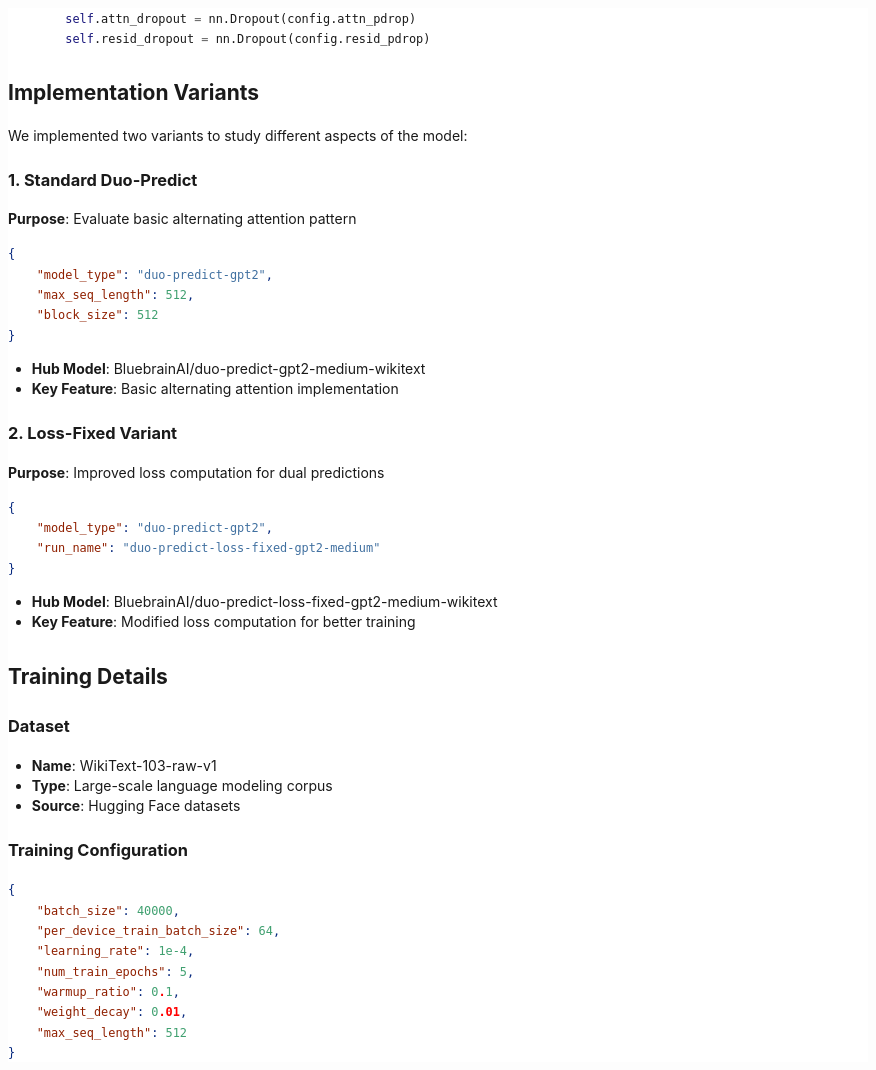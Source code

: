 ```python
        self.attn_dropout = nn.Dropout(config.attn_pdrop)
        self.resid_dropout = nn.Dropout(config.resid_pdrop)
```

## Implementation Variants

We implemented two variants to study different aspects of the model:

### 1. Standard Duo-Predict
**Purpose**: Evaluate basic alternating attention pattern
```json
{
    "model_type": "duo-predict-gpt2",
    "max_seq_length": 512,
    "block_size": 512
}
```
- **Hub Model**: BluebrainAI/duo-predict-gpt2-medium-wikitext
- **Key Feature**: Basic alternating attention implementation

### 2. Loss-Fixed Variant
**Purpose**: Improved loss computation for dual predictions
```json
{
    "model_type": "duo-predict-gpt2",
    "run_name": "duo-predict-loss-fixed-gpt2-medium"
}
```
- **Hub Model**: BluebrainAI/duo-predict-loss-fixed-gpt2-medium-wikitext
- **Key Feature**: Modified loss computation for better training

## Training Details

### Dataset
- **Name**: WikiText-103-raw-v1
- **Type**: Large-scale language modeling corpus
- **Source**: Hugging Face datasets

### Training Configuration
```json
{
    "batch_size": 40000,
    "per_device_train_batch_size": 64,
    "learning_rate": 1e-4,
    "num_train_epochs": 5,
    "warmup_ratio": 0.1,
    "weight_decay": 0.01,
    "max_seq_length": 512
}
```
